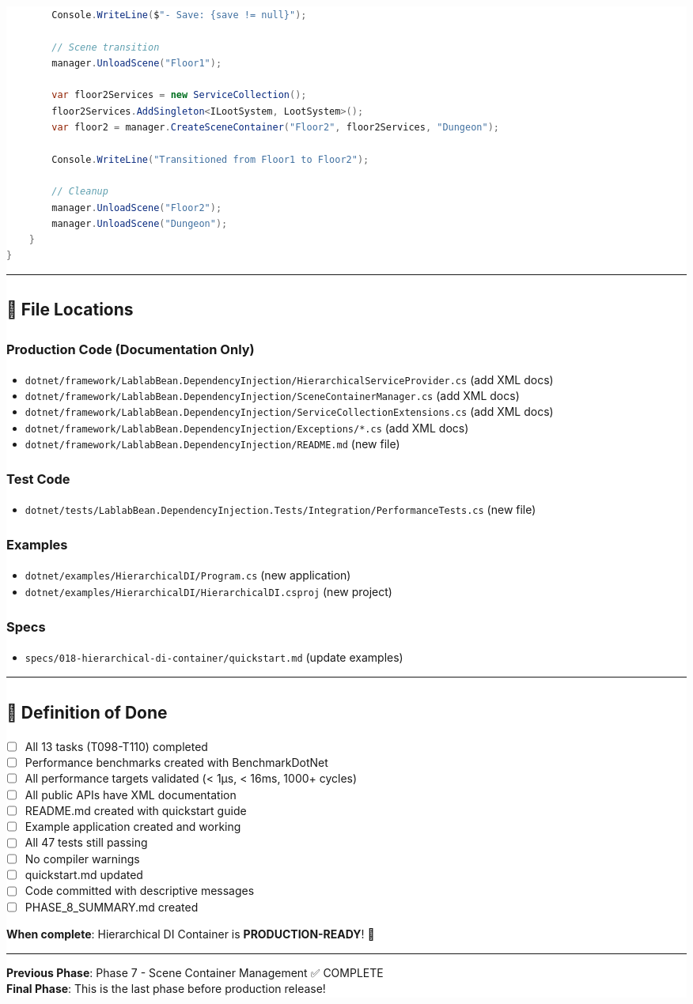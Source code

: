 ```csharp
        Console.WriteLine($"- Save: {save != null}");
        
        // Scene transition
        manager.UnloadScene("Floor1");
        
        var floor2Services = new ServiceCollection();
        floor2Services.AddSingleton<ILootSystem, LootSystem>();
        var floor2 = manager.CreateSceneContainer("Floor2", floor2Services, "Dungeon");
        
        Console.WriteLine("Transitioned from Floor1 to Floor2");
        
        // Cleanup
        manager.UnloadScene("Floor2");
        manager.UnloadScene("Dungeon");
    }
}
```

---

## 📁 File Locations

### Production Code (Documentation Only)

- `dotnet/framework/LablabBean.DependencyInjection/HierarchicalServiceProvider.cs` (add XML docs)
- `dotnet/framework/LablabBean.DependencyInjection/SceneContainerManager.cs` (add XML docs)
- `dotnet/framework/LablabBean.DependencyInjection/ServiceCollectionExtensions.cs` (add XML docs)
- `dotnet/framework/LablabBean.DependencyInjection/Exceptions/*.cs` (add XML docs)
- `dotnet/framework/LablabBean.DependencyInjection/README.md` (new file)

### Test Code

- `dotnet/tests/LablabBean.DependencyInjection.Tests/Integration/PerformanceTests.cs` (new file)

### Examples

- `dotnet/examples/HierarchicalDI/Program.cs` (new application)
- `dotnet/examples/HierarchicalDI/HierarchicalDI.csproj` (new project)

### Specs

- `specs/018-hierarchical-di-container/quickstart.md` (update examples)

---

## 🏁 Definition of Done

- [ ] All 13 tasks (T098-T110) completed
- [ ] Performance benchmarks created with BenchmarkDotNet
- [ ] All performance targets validated (< 1μs, < 16ms, 1000+ cycles)
- [ ] All public APIs have XML documentation
- [ ] README.md created with quickstart guide
- [ ] Example application created and working
- [ ] All 47 tests still passing
- [ ] No compiler warnings
- [ ] quickstart.md updated
- [ ] Code committed with descriptive messages
- [ ] PHASE_8_SUMMARY.md created

**When complete**: Hierarchical DI Container is **PRODUCTION-READY**! 🎉

---

**Previous Phase**: Phase 7 - Scene Container Management ✅ COMPLETE  
**Final Phase**: This is the last phase before production release!
